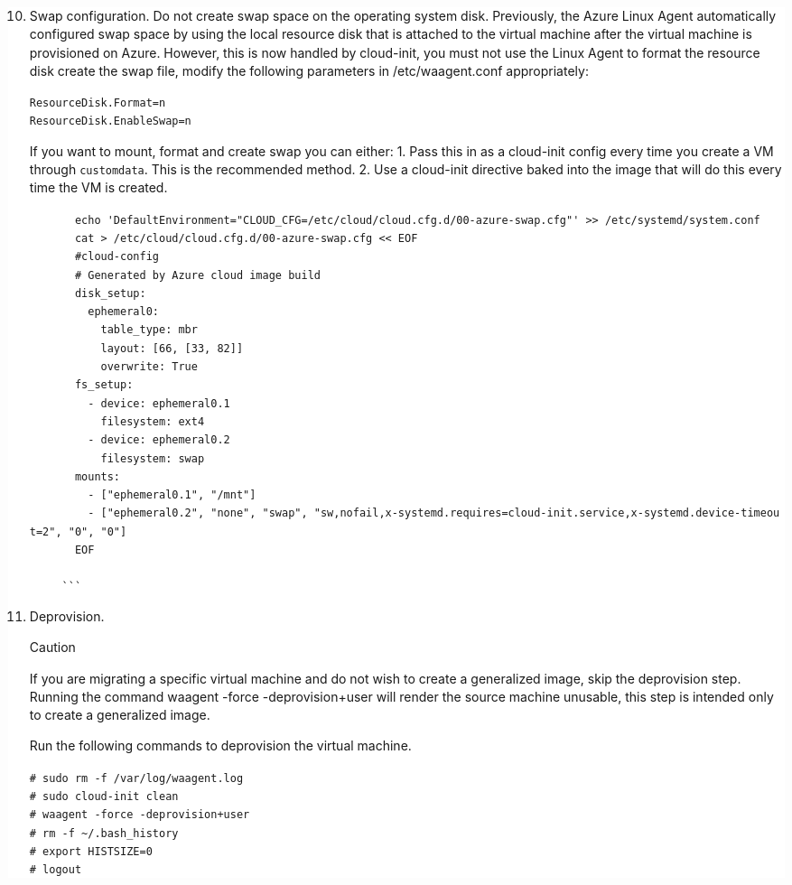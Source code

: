 10.	Swap configuration. Do not create swap space on the operating system disk.
     Previously, the Azure Linux Agent automatically configured swap space by using the local resource disk that is attached to the virtual machine after the virtual machine is provisioned on Azure. However, this is now handled by cloud-init, you must not use the Linux Agent to format the resource disk create the swap file, modify the following parameters in /etc/waagent.conf appropriately:
     ``` 
     ResourceDisk.Format=n
     ResourceDisk.EnableSwap=n
     ```
     If you want to mount, format and create swap you can either:
        1. Pass this in as a cloud-init config every time you create a VM through `customdata`. This is the recommended method.
        2. Use a cloud-init directive baked into the image that will do this every time the VM is created.
           
	```
           echo 'DefaultEnvironment="CLOUD_CFG=/etc/cloud/cloud.cfg.d/00-azure-swap.cfg"' >> /etc/systemd/system.conf
           cat > /etc/cloud/cloud.cfg.d/00-azure-swap.cfg << EOF
           #cloud-config
           # Generated by Azure cloud image build
           disk_setup:
             ephemeral0:
               table_type: mbr
               layout: [66, [33, 82]]
               overwrite: True
           fs_setup:
             - device: ephemeral0.1
               filesystem: ext4
             - device: ephemeral0.2
               filesystem: swap
           mounts:
             - ["ephemeral0.1", "/mnt"]
             - ["ephemeral0.2", "none", "swap", "sw,nofail,x-systemd.requires=cloud-init.service,x-systemd.device-timeout=2", "0", "0"]
           EOF
	   
         ```
	
1. Deprovision.
   > [!CAUTION]
   > If you are migrating a specific virtual machine and do not wish to create a generalized image, skip the deprovision step. Running the command waagent -force -deprovision+user will render the source machine unusable, this step is intended only to create a generalized image.

   Run the following commands to deprovision the virtual machine.
  
   ```
   # sudo rm -f /var/log/waagent.log
   # sudo cloud-init clean
   # waagent -force -deprovision+user
   # rm -f ~/.bash_history
   # export HISTSIZE=0
   # logout
   ```  
   
